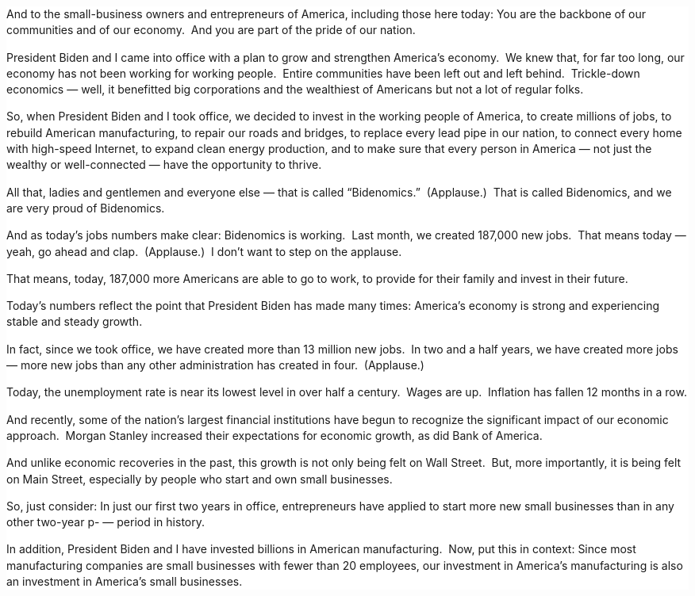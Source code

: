 And to the small-business owners and entrepreneurs of America, including
those here today: You are the backbone of our communities and of our
economy.  And you are part of the pride of our nation.

President Biden and I came into office with a plan to grow and
strengthen America’s economy.  We knew that, for far too long, our
economy has not been working for working people.  Entire communities
have been left out and left behind.  Trickle-down economics — well, it
benefitted big corporations and the wealthiest of Americans but not a
lot of regular folks.

So, when President Biden and I took office, we decided to invest in the
working people of America, to create millions of jobs, to rebuild
American manufacturing, to repair our roads and bridges, to replace
every lead pipe in our nation, to connect every home with high-speed
Internet, to expand clean energy production, and to make sure that every
person in America — not just the wealthy or well-connected — have the
opportunity to thrive.   

All that, ladies and gentlemen and everyone else — that is called
“Bidenomics.”  (Applause.)  That is called Bidenomics, and we are very
proud of Bidenomics.

And as today’s jobs numbers make clear: Bidenomics is working.  Last
month, we created 187,000 new jobs.  That means today — yeah, go ahead
and clap.  (Applause.)  I don’t want to step on the applause. 

That means, today, 187,000 more Americans are able to go to work, to
provide for their family and invest in their future. 

Today’s numbers reflect the point that President Biden has made many
times: America’s economy is strong and experiencing  stable and steady
growth. 

In fact, since we took office, we have created more than 13 million new
jobs.  In two and a half years, we have created more jobs — more new
jobs than any other administration has created in four.  (Applause.)

Today, the unemployment rate is near its lowest level in over half a
century.  Wages are up.  Inflation has fallen 12 months in a row.

And recently, some of the nation’s largest financial institutions have
begun to recognize the significant impact of our economic approach. 
Morgan Stanley increased their expectations for economic growth, as did
Bank of America. 

And unlike economic recoveries in the past, this growth is not only
being felt on Wall Street.  But, more importantly, it is being felt on
Main Street, especially by people who start and own small businesses. 

So, just consider: In just our first two years in office, entrepreneurs
have applied to start more new small businesses than in any other
two-year p- — period in history. 

In addition, President Biden and I have invested billions in American
manufacturing.  Now, put this in context: Since most manufacturing
companies are small businesses with fewer than 20 employees, our
investment in America’s manufacturing is also an investment in America’s
small businesses. 
